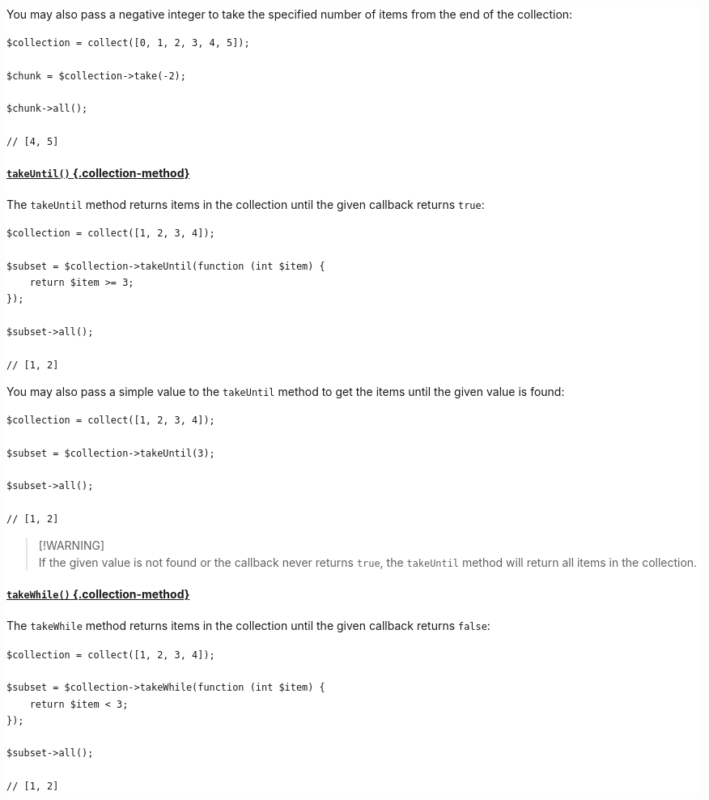 You may also pass a negative integer to take the specified number of items from the end of the collection:

```
$collection = collect([0, 1, 2, 3, 4, 5]);

$chunk = $collection->take(-2);

$chunk->all();

// [4, 5]
```

#### [`takeUntil()` {.collection-method}](collections.md#method-takeuntil) <a href="#method-takeuntil" id="method-takeuntil"></a>

The `takeUntil` method returns items in the collection until the given callback returns `true`:

```
$collection = collect([1, 2, 3, 4]);

$subset = $collection->takeUntil(function (int $item) {
    return $item >= 3;
});

$subset->all();

// [1, 2]
```

You may also pass a simple value to the `takeUntil` method to get the items until the given value is found:

```
$collection = collect([1, 2, 3, 4]);

$subset = $collection->takeUntil(3);

$subset->all();

// [1, 2]
```

> \[!WARNING]\
> If the given value is not found or the callback never returns `true`, the `takeUntil` method will return all items in the collection.

#### [`takeWhile()` {.collection-method}](collections.md#method-takewhile) <a href="#method-takewhile" id="method-takewhile"></a>

The `takeWhile` method returns items in the collection until the given callback returns `false`:

```
$collection = collect([1, 2, 3, 4]);

$subset = $collection->takeWhile(function (int $item) {
    return $item < 3;
});

$subset->all();

// [1, 2]
```
